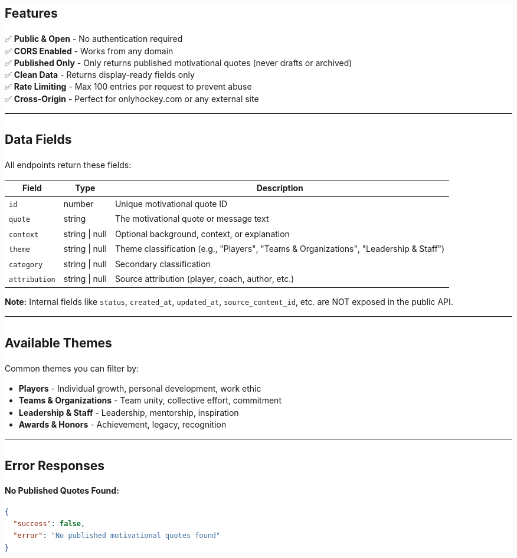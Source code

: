 
## Features

✅ **Public & Open** - No authentication required  
✅ **CORS Enabled** - Works from any domain  
✅ **Published Only** - Only returns published motivational quotes (never drafts or archived)  
✅ **Clean Data** - Returns display-ready fields only  
✅ **Rate Limiting** - Max 100 entries per request to prevent abuse  
✅ **Cross-Origin** - Perfect for onlyhockey.com or any external site

---

## Data Fields

All endpoints return these fields:

| Field         | Type           | Description                                                                           |
| ------------- | -------------- | ------------------------------------------------------------------------------------- |
| `id`          | number         | Unique motivational quote ID                                                          |
| `quote`       | string         | The motivational quote or message text                                                |
| `context`     | string \| null | Optional background, context, or explanation                                          |
| `theme`       | string \| null | Theme classification (e.g., "Players", "Teams & Organizations", "Leadership & Staff") |
| `category`    | string \| null | Secondary classification                                                              |
| `attribution` | string \| null | Source attribution (player, coach, author, etc.)                                      |

**Note:** Internal fields like `status`, `created_at`, `updated_at`, `source_content_id`, etc. are NOT exposed in the public API.

---

## Available Themes

Common themes you can filter by:

- **Players** - Individual growth, personal development, work ethic
- **Teams & Organizations** - Team unity, collective effort, commitment
- **Leadership & Staff** - Leadership, mentorship, inspiration
- **Awards & Honors** - Achievement, legacy, recognition

---

## Error Responses

**No Published Quotes Found:**

```json
{
  "success": false,
  "error": "No published motivational quotes found"
}
```
